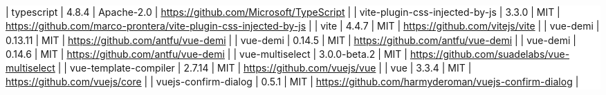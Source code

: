 | typescript | 4.8.4 | Apache-2.0 | https://github.com/Microsoft/TypeScript |
| vite-plugin-css-injected-by-js | 3.3.0 | MIT | https://github.com/marco-prontera/vite-plugin-css-injected-by-js |
| vite | 4.4.7 | MIT | https://github.com/vitejs/vite |
| vue-demi | 0.13.11 | MIT | https://github.com/antfu/vue-demi |
| vue-demi | 0.14.5 | MIT | https://github.com/antfu/vue-demi |
| vue-demi | 0.14.6 | MIT | https://github.com/antfu/vue-demi |
| vue-multiselect | 3.0.0-beta.2 | MIT | https://github.com/suadelabs/vue-multiselect |
| vue-template-compiler | 2.7.14 | MIT | https://github.com/vuejs/vue |
| vue | 3.3.4 | MIT | https://github.com/vuejs/core |
| vuejs-confirm-dialog | 0.5.1 | MIT | https://github.com/harmyderoman/vuejs-confirm-dialog |
